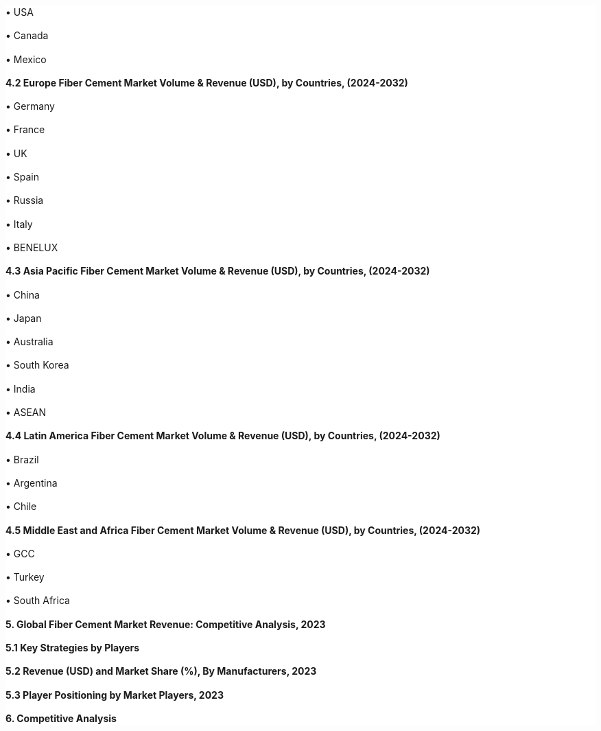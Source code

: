• USA

• Canada

• Mexico

<strong>4.2 Europe Fiber Cement Market Volume &amp; Revenue (USD), by Countries, (2024-2032)</strong>

• Germany

• France

• UK

• Spain

• Russia

• Italy

• BENELUX

<strong>4.3 Asia Pacific Fiber Cement Market Volume &amp; Revenue (USD), by Countries, (2024-2032)</strong>

• China

• Japan

• Australia

• South Korea

• India

• ASEAN

<strong>4.4 Latin America Fiber Cement Market Volume &amp; Revenue (USD), by Countries, (2024-2032)</strong>

• Brazil

• Argentina

• Chile

<strong>4.5 Middle East and Africa Fiber Cement Market Volume &amp; Revenue (USD), by Countries, (2024-2032)</strong>

• GCC

• Turkey

• South Africa

<strong>5. Global Fiber Cement Market Revenue: Competitive Analysis, 2023</strong>

<strong>5.1 Key Strategies by Players</strong>

<strong>5.2 Revenue (USD) and Market Share (%), By Manufacturers, 2023</strong>

<strong>5.3 Player Positioning by Market Players, 2023</strong>

<strong>6. Competitive Analysis</strong>
